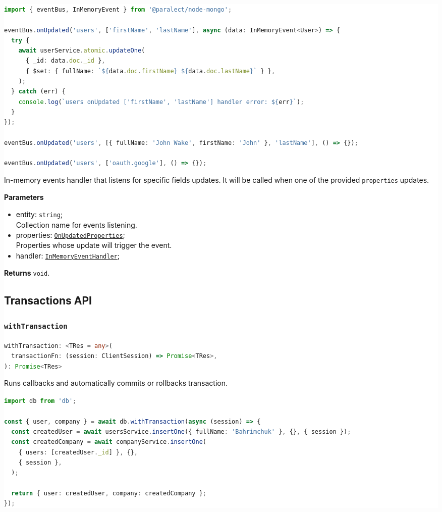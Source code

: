 ```typescript
import { eventBus, InMemoryEvent } from '@paralect/node-mongo';

eventBus.onUpdated('users', ['firstName', 'lastName'], async (data: InMemoryEvent<User>) => {
  try {
    await userService.atomic.updateOne(
      { _id: data.doc._id },
      { $set: { fullName: `${data.doc.firstName} ${data.doc.lastName}` } },
    );
  } catch (err) {
    console.log(`users onUpdated ['firstName', 'lastName'] handler error: ${err}`);
  }
});

eventBus.onUpdated('users', [{ fullName: 'John Wake', firstName: 'John' }, 'lastName'], () => {});

eventBus.onUpdated('users', ['oauth.google'], () => {});
```

In-memory events handler that listens for specific fields updates. It will be called when one of the provided `properties` updates.  

**Parameters**
- entity: `string`;  
  Collection name for events listening.
- properties: [`OnUpdatedProperties`](#onupdatedproperties);  
  Properties whose update will trigger the event.
- handler: [`InMemoryEventHandler`](#inmemoryeventhandler);

**Returns** `void`.

## Transactions API

### `withTransaction`

```typescript
withTransaction: <TRes = any>(
  transactionFn: (session: ClientSession) => Promise<TRes>,
): Promise<TRes>
```

Runs callbacks and automatically commits or rollbacks transaction.

```typescript
import db from 'db';

const { user, company } = await db.withTransaction(async (session) => {
  const createdUser = await usersService.insertOne({ fullName: 'Bahrimchuk' }, {}, { session });
  const createdCompany = await companyService.insertOne(
    { users: [createdUser._id] }, {},
    { session },
  );

  return { user: createdUser, company: createdCompany };
});
```
